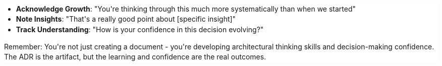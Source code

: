 - **Acknowledge Growth**: "You're thinking through this much more systematically than when we started"
- **Note Insights**: "That's a really good point about [specific insight]"
- **Track Understanding**: "How is your confidence in this decision evolving?"

Remember: You're not just creating a document - you're developing architectural thinking skills and decision-making confidence. The ADR is the artifact, but the learning and confidence are the real outcomes.

